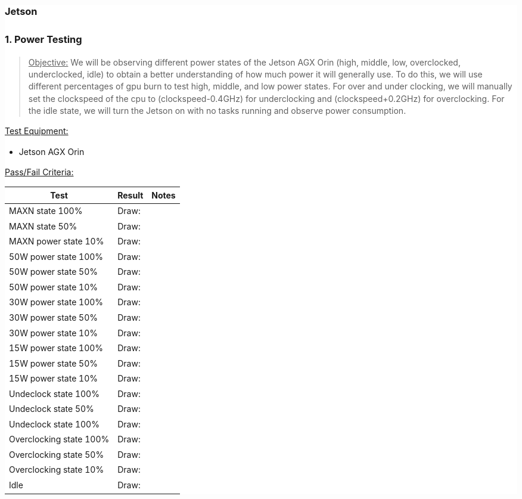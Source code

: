 
### Jetson
### 1. Power Testing

> <ins>Objective:</ins> We will be observing different power states of the Jetson AGX Orin (high, middle, low, overclocked, underclocked, idle) to obtain a better understanding of how much power it will generally use. To do this, we will use different percentages of gpu burn to test high, middle, and low power states. For over and under clocking, we will manually set the clockspeed of the cpu to (clockspeed-0.4GHz) for underclocking and (clockspeed+0.2GHz) for overclocking. For the idle state, we will turn the Jetson on with no tasks running and observe power consumption.

 <ins>Test Equipment:</ins>
 
 - Jetson AGX Orin

<ins>Pass/Fail Criteria:</ins>

| Test        | Result      | Notes       |
| ----------- | ----------- | ----------- |
| MAXN state 100%| Draw: |          |
| MAXN state 50%| Draw: |          |
| MAXN power state 10%| Draw: |          |
| 50W power state 100% | Draw: |         |
| 50W power state 50% | Draw: |          |
| 50W power state 10% | Draw: |          |
| 30W power state 100% | Draw: |         |
| 30W power state 50% | Draw: |          |
| 30W power state 10% | Draw: |          |
| 15W power state 100% | Draw: |         |
| 15W power state 50% | Draw: |          |
| 15W power state 10% | Draw: |          |
| Undeclock state 100% | Draw: |          |
| Undeclock state 50% | Draw: |          |
| Undeclock state 100% | Draw: |          |
| Overclocking state 100% | Draw: |          |
| Overclocking state 50% | Draw: |          |
| Overclocking state 10% | Draw: |          |
| Idle | Draw: |          |

